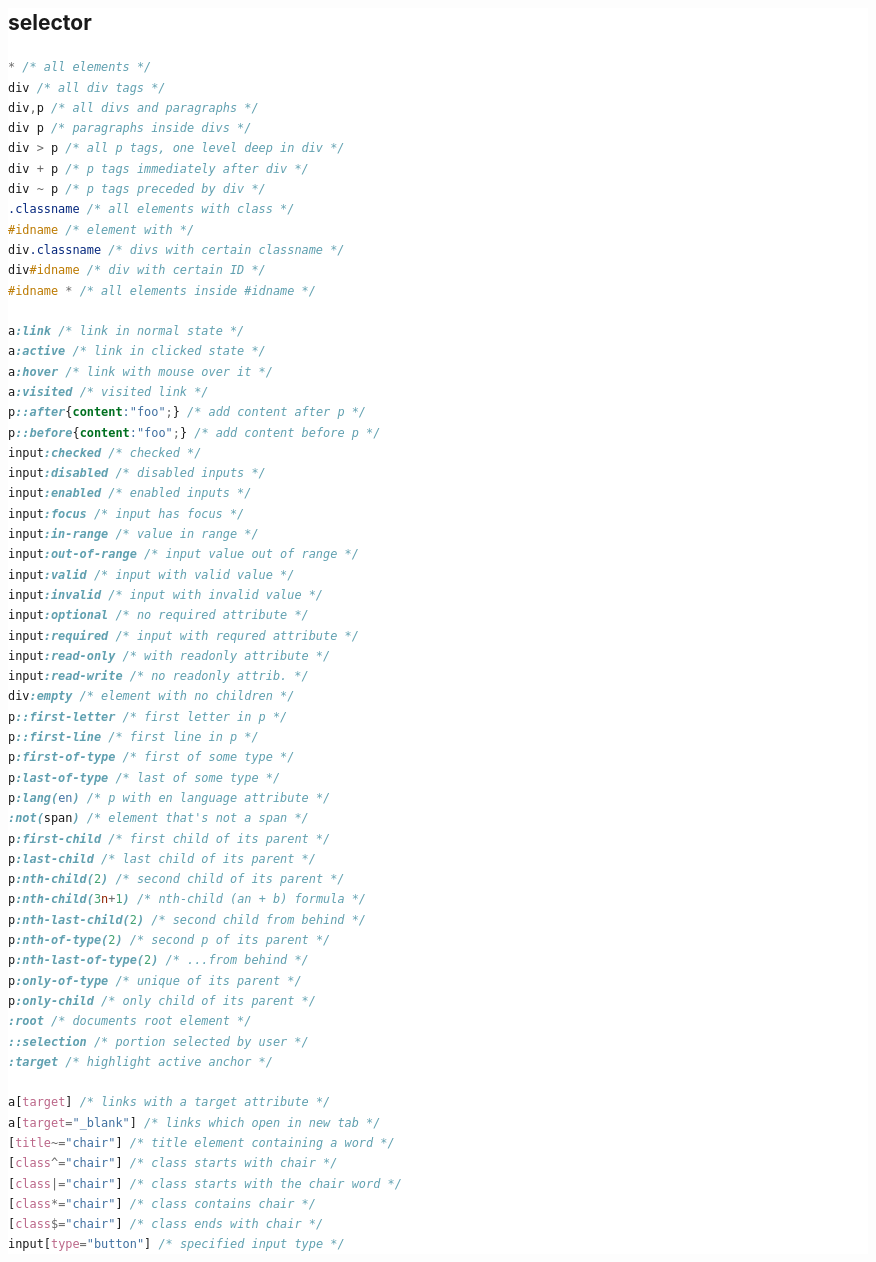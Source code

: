 ## selector

```css
* /* all elements */
div /* all div tags */
div,p /* all divs and paragraphs */
div p /* paragraphs inside divs */
div > p /* all p tags, one level deep in div */
div + p /* p tags immediately after div */
div ~ p /* p tags preceded by div */
.classname /* all elements with class */
#idname /* element with */
div.classname /* divs with certain classname */
div#idname /* div with certain ID */
#idname * /* all elements inside #idname */

a:link /* link in normal state */
a:active /* link in clicked state */
a:hover /* link with mouse over it */
a:visited /* visited link */
p::after{content:"foo";} /* add content after p */
p::before{content:"foo";} /* add content before p */
input:checked /* checked */
input:disabled /* disabled inputs */
input:enabled /* enabled inputs */
input:focus /* input has focus */
input:in-range /* value in range */
input:out-of-range /* input value out of range */
input:valid /* input with valid value */
input:invalid /* input with invalid value */
input:optional /* no required attribute */
input:required /* input with requred attribute */
input:read-only /* with readonly attribute */
input:read-write /* no readonly attrib. */
div:empty /* element with no children */
p::first-letter /* first letter in p */
p::first-line /* first line in p */
p:first-of-type /* first of some type */
p:last-of-type /* last of some type */
p:lang(en) /* p with en language attribute */
:not(span) /* element that's not a span */
p:first-child /* first child of its parent */
p:last-child /* last child of its parent */
p:nth-child(2) /* second child of its parent */
p:nth-child(3n+1) /* nth-child (an + b) formula */
p:nth-last-child(2) /* second child from behind */
p:nth-of-type(2) /* second p of its parent */
p:nth-last-of-type(2) /* ...from behind */
p:only-of-type /* unique of its parent */
p:only-child /* only child of its parent */
:root /* documents root element */
::selection /* portion selected by user */
:target /* highlight active anchor */

a[target] /* links with a target attribute */
a[target="_blank"] /* links which open in new tab */
[title~="chair"] /* title element containing a word */
[class^="chair"] /* class starts with chair */
[class|="chair"] /* class starts with the chair word */
[class*="chair"] /* class contains chair */
[class$="chair"] /* class ends with chair */
input[type="button"] /* specified input type */
```
